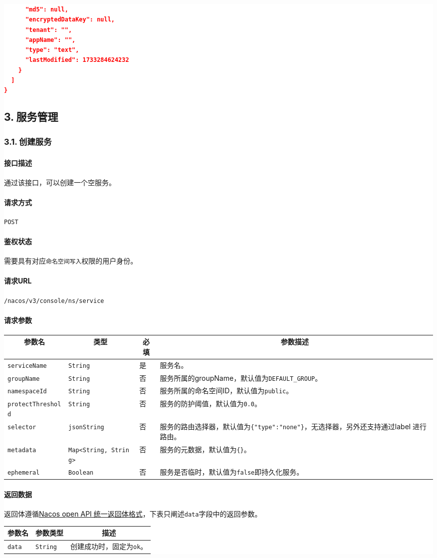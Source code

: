 ```json
      "md5": null,
      "encryptedDataKey": null,
      "tenant": "",
      "appName": "",
      "type": "text",
      "lastModified": 1733284624232
    }
  ]
}
```

## 3. 服务管理

### 3.1. 创建服务

#### 接口描述

通过该接口，可以创建一个空服务。

#### 请求方式

`POST`

#### 鉴权状态

需要具有对应`命名空间写入`权限的用户身份。

#### 请求URL

`/nacos/v3/console/ns/service`

#### 请求参数

| 参数名                | 类型                    | 必填 | 参数描述                                                   |
|--------------------|-----------------------|----|--------------------------------------------------------|
| `serviceName`      | `String`              | 是  | 服务名。                                                   |
| `groupName`        | `String`              | 否  | 服务所属的groupName，默认值为`DEFAULT_GROUP`。                    |
| `namespaceId`      | `String`              | 否  | 服务所属的命名空间ID，默认值为`public`。                              |
| `protectThreshold` | `String`              | 否  | 服务的防护阈值，默认值为`0.0`。                                     |
| `selector`         | `jsonString`          | 否  | 服务的路由选择器，默认值为`{"type":"none"}`，无选择器，另外还支持通过label 进行路由。 |
| `metadata`         | `Map<String, String>` | 否  | 服务的元数据，默认值为`{}`。                                       |
| `ephemeral`        | `Boolean`             | 否  | 服务是否临时，默认值为`false`即持久化服务。                              |

#### 返回数据

返回体遵循[Nacos open API 统一返回体格式](../user/open-api/#11-api-统一返回体格式)，下表只阐述`data`字段中的返回参数。

| 参数名    | 参数类型     | 描述             |
|--------|----------|----------------|
| `data` | `String` | 创建成功时，固定为`ok`。 |
